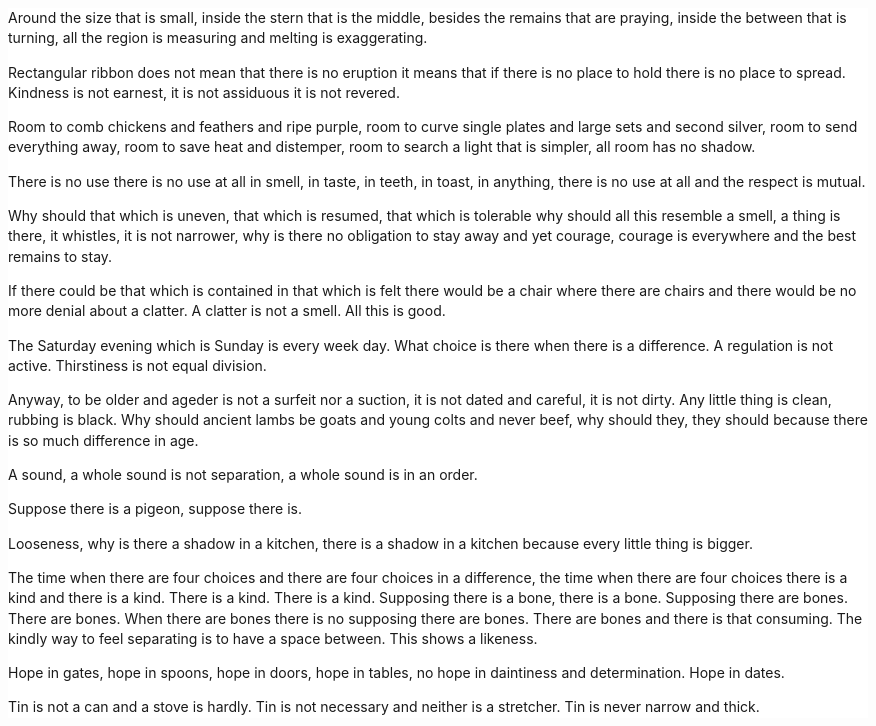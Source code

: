 <p>Around the size that is small, inside the stern that is the middle,
besides the remains that are praying, inside the between that is turning,
all the region is measuring and melting is exaggerating.</p>

<p>Rectangular ribbon does not mean that there is no eruption it
means that if there is no place to hold there is no place to spread.
Kindness is not earnest, it is not assiduous it is not revered.</p>

<p>Room to comb chickens and feathers and ripe purple, room to
curve single plates and large sets and second silver, room to send
everything away, room to save heat and distemper, room to search a
light that is simpler, all room has no shadow.</p>

<p>There is no use there is no use at all in smell, in taste, in teeth, in
toast, in anything, there is no use at all and the respect is mutual.</p>

<p>Why should that which is uneven, that which is resumed, that
which is tolerable why should all this resemble a smell, a thing is
there, it whistles, it is not narrower, why is there no obligation to stay
away and yet courage, courage is everywhere and the best remains
to stay.</p>

<p>If there could be that which is contained in that which is felt there
would be a chair where there are chairs and there would be no more
denial about a clatter. A clatter is not a smell. All this is good.</p>

<p>The Saturday evening which is Sunday is every week day. What
choice is there when there is a difference. A regulation is not active.
Thirstiness is not equal division.</p>

<p>Anyway, to be older and ageder is not a surfeit nor a suction, it is
not dated and careful, it is not dirty. Any little thing is clean, rubbing
is black. Why should ancient lambs be goats and young colts
and never beef, why should they, they should because there is so
much difference in age.</p>

<p>A sound, a whole sound is not separation, a whole sound is in
an order.</p>

<p>Suppose there is a pigeon, suppose there is.</p>

<p>Looseness, why is there a shadow in a kitchen, there is a shadow
in a kitchen because every little thing is bigger.</p>

<p>The time when there are four choices and there are four choices in
a difference, the time when there are four choices there is a kind and
there is a kind. There is a kind. There is a kind. Supposing there is
a bone, there is a bone. Supposing there are bones. There are bones.
When there are bones there is no supposing there are bones. There
are bones and there is that consuming. The kindly way to feel separating
is to have a space between. This shows a likeness.</p>

<p>Hope in gates, hope in spoons, hope in doors, hope in tables, no
hope in daintiness and determination. Hope in dates.</p>

<p>Tin is not a can and a stove is hardly. Tin is not necessary and neither
is a stretcher. Tin is never narrow and thick.</p>
